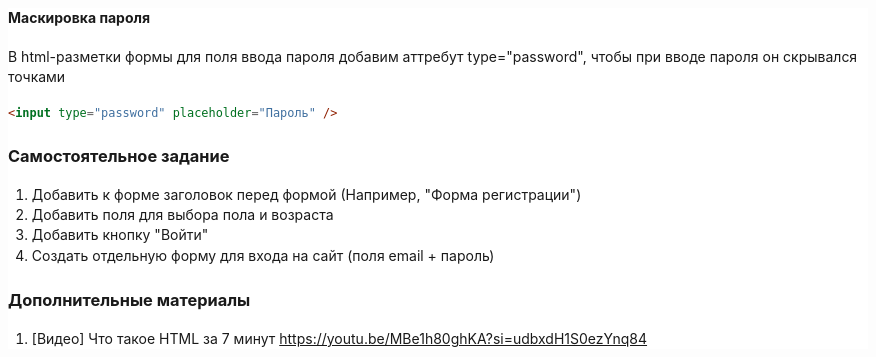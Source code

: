 #### Маскировка пароля

В html-разметки формы для поля ввода пароля добавим аттребут type="password", чтобы при вводе пароля он скрывался точками

```html
<input type="password" placeholder="Пароль" />
```

### Самостоятельное задание

1. Добавить к форме заголовок перед формой (Например, "Форма регистрации")
2. Добавить поля для выбора пола и возраста
3. Добавить кнопку "Войти"
4. Создать отдельную форму для входа на сайт (поля email + пароль)

### Дополнительные материалы 
1. [Видео] Что такое HTML за 7 минут https://youtu.be/MBe1h80ghKA?si=udbxdH1S0ezYnq84

